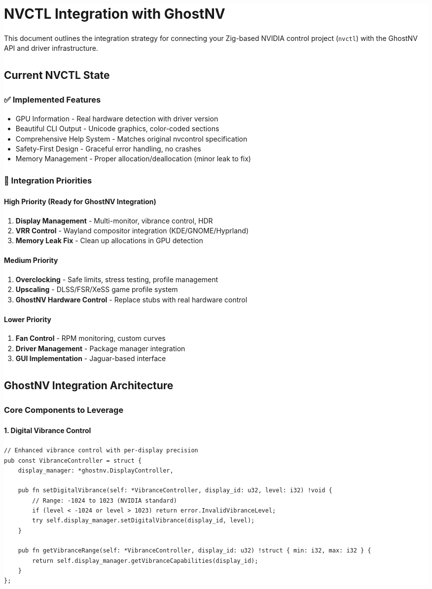 # NVCTL Integration with GhostNV

This document outlines the integration strategy for connecting your Zig-based NVIDIA control project (`nvctl`) with the GhostNV API and driver infrastructure.

## Current NVCTL State

### ✅ Implemented Features
- GPU Information - Real hardware detection with driver version
- Beautiful CLI Output - Unicode graphics, color-coded sections  
- Comprehensive Help System - Matches original nvcontrol specification
- Safety-First Design - Graceful error handling, no crashes
- Memory Management - Proper allocation/deallocation (minor leak to fix)

### 🎯 Integration Priorities

#### High Priority (Ready for GhostNV Integration)
1. **Display Management** - Multi-monitor, vibrance control, HDR
2. **VRR Control** - Wayland compositor integration (KDE/GNOME/Hyprland)
3. **Memory Leak Fix** - Clean up allocations in GPU detection

#### Medium Priority
1. **Overclocking** - Safe limits, stress testing, profile management
2. **Upscaling** - DLSS/FSR/XeSS game profile system
3. **GhostNV Hardware Control** - Replace stubs with real hardware control

#### Lower Priority
1. **Fan Control** - RPM monitoring, custom curves
2. **Driver Management** - Package manager integration
3. **GUI Implementation** - Jaguar-based interface

## GhostNV Integration Architecture

### Core Components to Leverage

#### 1. Digital Vibrance Control
```zig
// Enhanced vibrance control with per-display precision
pub const VibranceController = struct {
    display_manager: *ghostnv.DisplayController,
    
    pub fn setDigitalVibrance(self: *VibranceController, display_id: u32, level: i32) !void {
        // Range: -1024 to 1023 (NVIDIA standard)
        if (level < -1024 or level > 1023) return error.InvalidVibranceLevel;
        try self.display_manager.setDigitalVibrance(display_id, level);
    }
    
    pub fn getVibranceRange(self: *VibranceController, display_id: u32) !struct { min: i32, max: i32 } {
        return self.display_manager.getVibranceCapabilities(display_id);
    }
};
```
